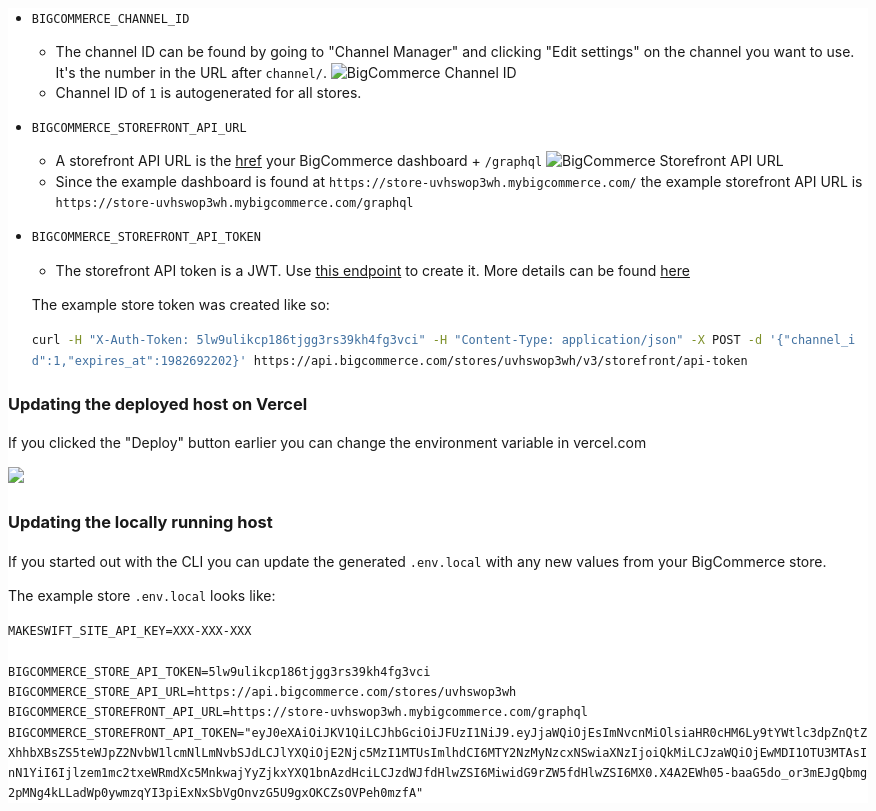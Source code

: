 - `BIGCOMMERCE_CHANNEL_ID`

  - The channel ID can be found by going to "Channel Manager" and clicking "Edit settings" on the channel you want to use. It's the number in the URL after `channel/`.
    ![BigCommerce Channel ID](https://user-images.githubusercontent.com/20950876/199548296-92746bb6-17fc-4caa-b24a-a3c25ab89389.png)
  - Channel ID of `1` is autogenerated for all stores.

- `BIGCOMMERCE_STOREFRONT_API_URL`

  - A storefront API URL is the [href](https://developer.mozilla.org/en-US/docs/Web/API/URL/href) your BigCommerce dashboard + `/graphql`
    ![BigCommerce Storefront API URL](https://user-images.githubusercontent.com/20950876/199331779-7a27631a-1035-40d9-9df6-40217cd14e06.png)
  - Since the example dashboard is found at `https://store-uvhswop3wh.mybigcommerce.com/` the example storefront API URL is `https://store-uvhswop3wh.mybigcommerce.com/graphql`

- `BIGCOMMERCE_STOREFRONT_API_TOKEN`

  - The storefront API token is a JWT. Use [this endpoint](https://developer.bigcommerce.com/api-reference/044bc7b21e5b4-create-a-token) to create it. More details can be found [here](https://developer.bigcommerce.com/api-reference/35bac0e4eda61-graph-ql-storefront-api#request-tokens-with-rest-api)

  The example store token was created like so:

  ```bash
  curl -H "X-Auth-Token: 5lw9ulikcp186tjgg3rs39kh4fg3vci" -H "Content-Type: application/json" -X POST -d '{"channel_id":1,"expires_at":1982692202}' https://api.bigcommerce.com/stores/uvhswop3wh/v3/storefront/api-token
  ```

### Updating the deployed host on Vercel

If you clicked the "Deploy" button earlier you can change the environment variable in vercel.com

   <img src="https://user-images.githubusercontent.com/20950876/201372509-5e48b4ed-df3b-423e-98ef-cf41cd1ee5a6.png" width="600" />

### Updating the locally running host

If you started out with the CLI you can update the generated `.env.local` with any new values from your BigCommerce store.

The example store `.env.local` looks like:

```
MAKESWIFT_SITE_API_KEY=XXX-XXX-XXX

BIGCOMMERCE_STORE_API_TOKEN=5lw9ulikcp186tjgg3rs39kh4fg3vci
BIGCOMMERCE_STORE_API_URL=https://api.bigcommerce.com/stores/uvhswop3wh
BIGCOMMERCE_STOREFRONT_API_URL=https://store-uvhswop3wh.mybigcommerce.com/graphql
BIGCOMMERCE_STOREFRONT_API_TOKEN="eyJ0eXAiOiJKV1QiLCJhbGciOiJFUzI1NiJ9.eyJjaWQiOjEsImNvcnMiOlsiaHR0cHM6Ly9tYWtlc3dpZnQtZXhhbXBsZS5teWJpZ2NvbW1lcmNlLmNvbSJdLCJlYXQiOjE2Njc5MzI1MTUsImlhdCI6MTY2NzMyNzcxNSwiaXNzIjoiQkMiLCJzaWQiOjEwMDI1OTU3MTAsInN1YiI6Ijlzem1mc2txeWRmdXc5MnkwajYyZjkxYXQ1bnAzdHciLCJzdWJfdHlwZSI6MiwidG9rZW5fdHlwZSI6MX0.X4A2EWh05-baaG5do_or3mEJgQbmg2pMNg4kLLadWp0ywmzqYI3piExNxSbVgOnvzG5U9gxOKCZsOVPeh0mzfA"
```
